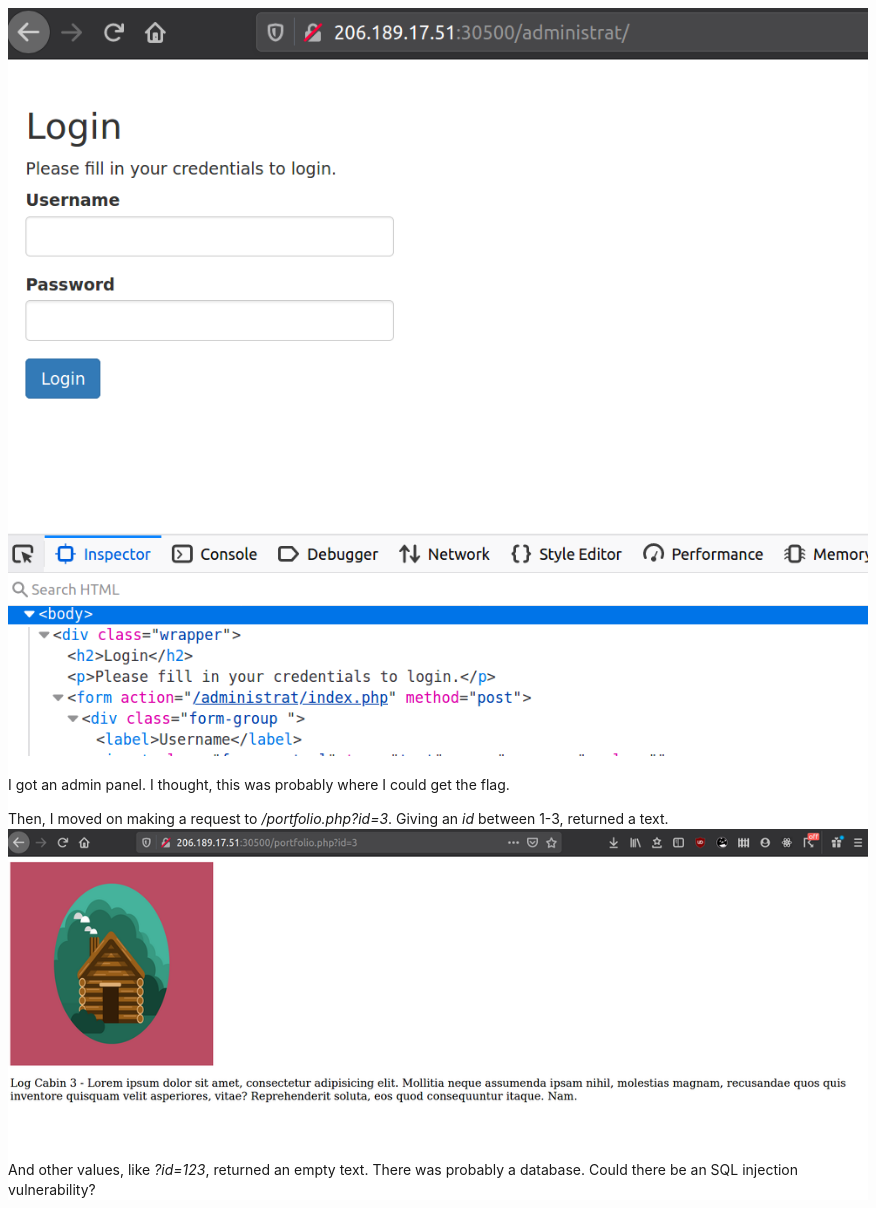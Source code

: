 ![](8.png)

I got an admin panel. I thought, this was probably where I could get the flag.


Then, I moved on making a request to */portfolio.php?id=3*. Giving an *id* between 1-3, returned a text.
![](9.png)
And other values, like *?id=123*, returned an empty text. There was probably a database. Could there be an SQL injection vulnerability?